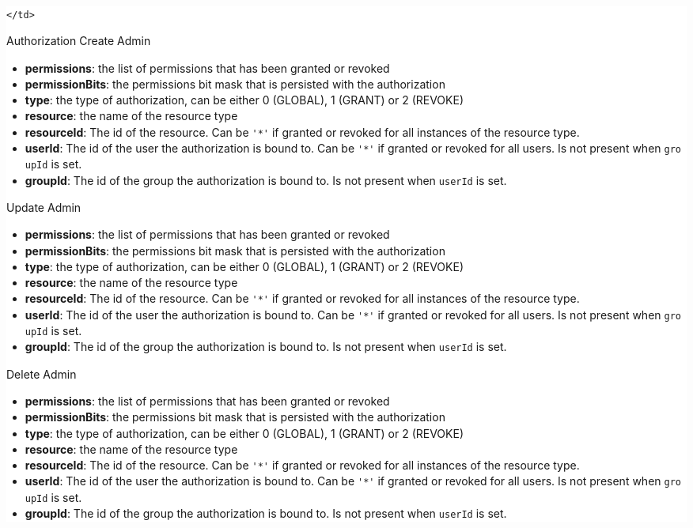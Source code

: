     </td>
  </tr>
  <tr>
    <td>Authorization</td>
    <td>Create</td>
	<td>Admin</td>
    <td>
      <ul>
        <li><strong>permissions</strong>: the list of permissions that has been granted or revoked</li>
		<li><strong>permissionBits</strong>: the permissions bit mask that is persisted with the authorization</li>
		<li><strong>type</strong>: the type of authorization, can be either 0 (GLOBAL), 1 (GRANT) or 2 (REVOKE)</li>
		<li><strong>resource</strong>: the name of the resource type</li>
		<li><strong>resourceId</strong>: The id of the resource. Can be <code>'*'</code> if granted or revoked for all instances of the resource type.</li>
		<li><strong>userId</strong>: The id of the user the authorization is bound to. Can be <code>'*'</code> if granted or revoked for all users. Is not present when <code>groupId</code> is set.</li>
		<li><strong>groupId</strong>: The id of the group the authorization is bound to. Is not present when <code>userId</code> is set.</li>
      </ul>
    </td>
  </tr>
  <tr>
    <td></td>
    <td>Update</td>
	<td>Admin</td>
    <td>
      <ul>
        <li><strong>permissions</strong>: the list of permissions that has been granted or revoked</li>
		<li><strong>permissionBits</strong>: the permissions bit mask that is persisted with the authorization</li>
		<li><strong>type</strong>: the type of authorization, can be either 0 (GLOBAL), 1 (GRANT) or 2 (REVOKE)</li>
		<li><strong>resource</strong>: the name of the resource type</li>
		<li><strong>resourceId</strong>: The id of the resource. Can be <code>'*'</code> if granted or revoked for all instances of the resource type.</li>
		<li><strong>userId</strong>: The id of the user the authorization is bound to. Can be <code>'*'</code> if granted or revoked for all users. Is not present when <code>groupId</code> is set.</li>
		<li><strong>groupId</strong>: The id of the group the authorization is bound to. Is not present when <code>userId</code> is set.</li>
      </ul>
    </td>
  </tr>
  <tr>
    <td></td>
    <td>Delete</td>
	<td>Admin</td>
    <td>
      <ul>
        <li><strong>permissions</strong>: the list of permissions that has been granted or revoked</li>
		<li><strong>permissionBits</strong>: the permissions bit mask that is persisted with the authorization</li>
		<li><strong>type</strong>: the type of authorization, can be either 0 (GLOBAL), 1 (GRANT) or 2 (REVOKE)</li>
		<li><strong>resource</strong>: the name of the resource type</li>
		<li><strong>resourceId</strong>: The id of the resource. Can be <code>'*'</code> if granted or revoked for all instances of the resource type.</li>
		<li><strong>userId</strong>: The id of the user the authorization is bound to. Can be <code>'*'</code> if granted or revoked for all users. Is not present when <code>groupId</code> is set.</li>
		<li><strong>groupId</strong>: The id of the group the authorization is bound to. Is not present when <code>userId</code> is set.</li>
      </ul>
    </td>